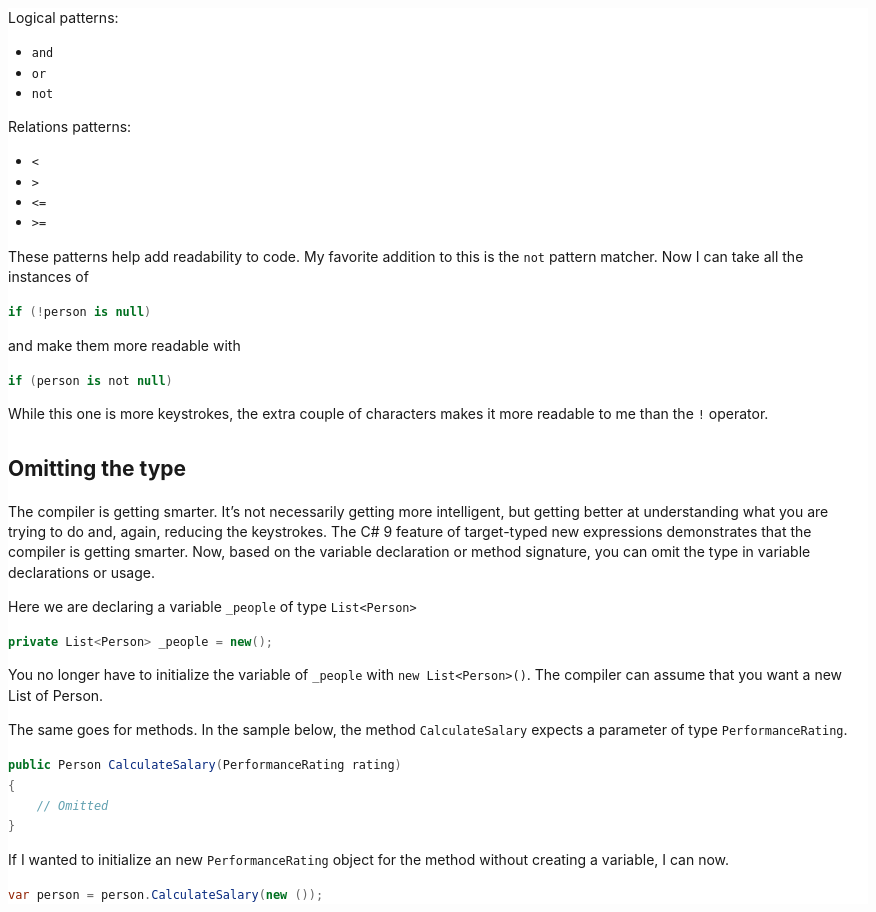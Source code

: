 Logical patterns:

* `and`
* `or`
* `not`

Relations patterns:

* `<`
* `>`
* `<=`
* `>=`

These patterns help add readability to code. My favorite addition to this is the `not` pattern matcher.  Now I can take all the instances of

```cs
if (!person is null)
```

and make them more readable with

```cs
if (person is not null)
```

While this one is more keystrokes, the extra couple of characters makes it more readable to me than the `!` operator.

## Omitting the type

The compiler is getting smarter. It’s not necessarily getting more intelligent, but getting better at understanding what you are trying to do and, again, reducing the keystrokes. The C# 9 feature of target-typed new expressions demonstrates that the compiler is getting smarter. Now, based on the variable declaration or method signature, you can omit the type in variable declarations or usage.

Here we are declaring a variable `_people` of type `List<Person>`

```cs
private List<Person> _people = new();
```

You no longer have to initialize the variable of `_people` with `new List<Person>()`. The compiler can assume that you want a new List of Person.

The same goes for methods. In the sample below, the method `CalculateSalary` expects a parameter of type  `PerformanceRating`.

```cs
public Person CalculateSalary(PerformanceRating rating) 
{  
    // Omitted
}
```

If I wanted to initialize an new `PerformanceRating` object for the method without creating a variable, I can now.

```cs
var person = person.CalculateSalary(new ());
```

